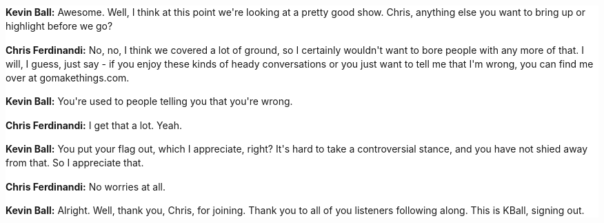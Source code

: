 **Kevin Ball:** Awesome. Well, I think at this point we're looking at a pretty good show. Chris, anything else you want to bring up or highlight before we go?

**Chris Ferdinandi:** No, no, I think we covered a lot of ground, so I certainly wouldn't want to bore people with any more of that. I will, I guess, just say - if you enjoy these kinds of heady conversations or you just want to tell me that I'm wrong, you can find me over at gomakethings.com.

**Kevin Ball:** You're used to people telling you that you're wrong.

**Chris Ferdinandi:** I get that a lot. Yeah.

**Kevin Ball:** You put your flag out, which I appreciate, right? It's hard to take a controversial stance, and you have not shied away from that. So I appreciate that.

**Chris Ferdinandi:** No worries at all.

**Kevin Ball:** Alright. Well, thank you, Chris, for joining. Thank you to all of you listeners following along. This is KBall, signing out.
